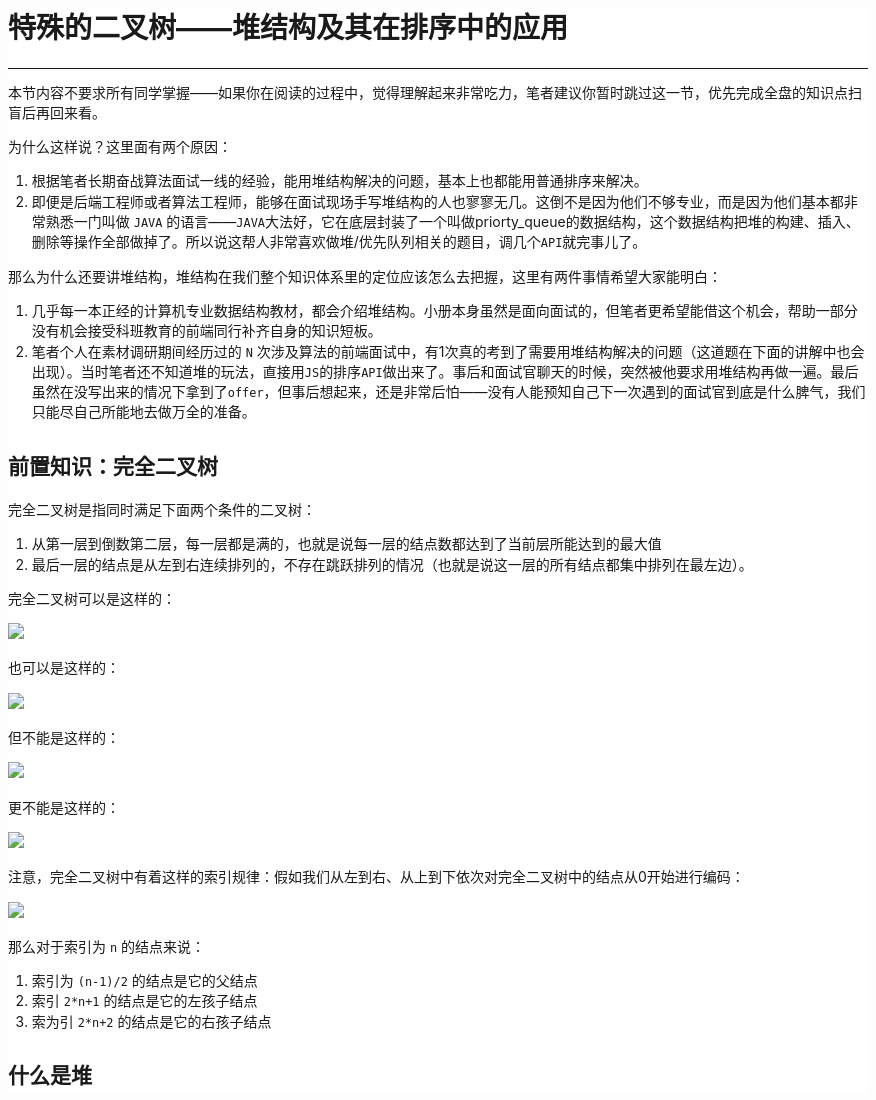 
# 特殊的二叉树——堆结构及其在排序中的应用
---

本节内容不要求所有同学掌握——如果你在阅读的过程中，觉得理解起来非常吃力，笔者建议你暂时跳过这一节，优先完成全盘的知识点扫盲后再回来看。

为什么这样说？这里面有两个原因：

1.  根据笔者长期奋战算法面试一线的经验，能用堆结构解决的问题，基本上也都能用普通排序来解决。
2.  即便是后端工程师或者算法工程师，能够在面试现场手写堆结构的人也寥寥无几。这倒不是因为他们不够专业，而是因为他们基本都非常熟悉一门叫做 `JAVA` 的语言——`JAVA`大法好，它在底层封装了一个叫做priorty\_queue的数据结构，这个数据结构把堆的构建、插入、删除等操作全部做掉了。所以说这帮人非常喜欢做堆/优先队列相关的题目，调几个`API`就完事儿了。

那么为什么还要讲堆结构，堆结构在我们整个知识体系里的定位应该怎么去把握，这里有两件事情希望大家能明白：

1.  几乎每一本正经的计算机专业数据结构教材，都会介绍堆结构。小册本身虽然是面向面试的，但笔者更希望能借这个机会，帮助一部分没有机会接受科班教育的前端同行补齐自身的知识短板。
2.  笔者个人在素材调研期间经历过的 `N` 次涉及算法的前端面试中，有1次真的考到了需要用堆结构解决的问题（这道题在下面的讲解中也会出现）。当时笔者还不知道堆的玩法，直接用`JS`的排序`API`做出来了。事后和面试官聊天的时候，突然被他要求用堆结构再做一遍。最后虽然在没写出来的情况下拿到了`offer`，但事后想起来，还是非常后怕——没有人能预知自己下一次遇到的面试官到底是什么脾气，我们只能尽自己所能地去做万全的准备。

## 前置知识：完全二叉树

完全二叉树是指同时满足下面两个条件的二叉树：

1.  从第一层到倒数第二层，每一层都是满的，也就是说每一层的结点数都达到了当前层所能达到的最大值
2.  最后一层的结点是从左到右连续排列的，不存在跳跃排列的情况（也就是说这一层的所有结点都集中排列在最左边）。

完全二叉树可以是这样的：

![](https://p1-jj.byteimg.com/tos-cn-i-t2oaga2asx/gold-user-assets/2020/5/31/1726b51adec191fc~tplv-t2oaga2asx-image.image)

也可以是这样的：

![](https://p1-jj.byteimg.com/tos-cn-i-t2oaga2asx/gold-user-assets/2020/5/31/1726b53f668d2a89~tplv-t2oaga2asx-image.image)

但不能是这样的：

![](https://p1-jj.byteimg.com/tos-cn-i-t2oaga2asx/gold-user-assets/2020/5/31/1726b5699b3d67bb~tplv-t2oaga2asx-image.image)

更不能是这样的：

![](https://p1-jj.byteimg.com/tos-cn-i-t2oaga2asx/gold-user-assets/2020/5/31/1726b574e26782a3~tplv-t2oaga2asx-image.image)

注意，完全二叉树中有着这样的索引规律：假如我们从左到右、从上到下依次对完全二叉树中的结点从0开始进行编码：

![](https://p1-jj.byteimg.com/tos-cn-i-t2oaga2asx/gold-user-assets/2020/5/31/1726b59096075d9e~tplv-t2oaga2asx-image.image)

那么对于索引为 `n` 的结点来说：

1.  索引为 `(n-1)/2` 的结点是它的父结点
2.  索引 `2*n+1` 的结点是它的左孩子结点
3.  索为引 `2*n+2` 的结点是它的右孩子结点

## 什么是堆
